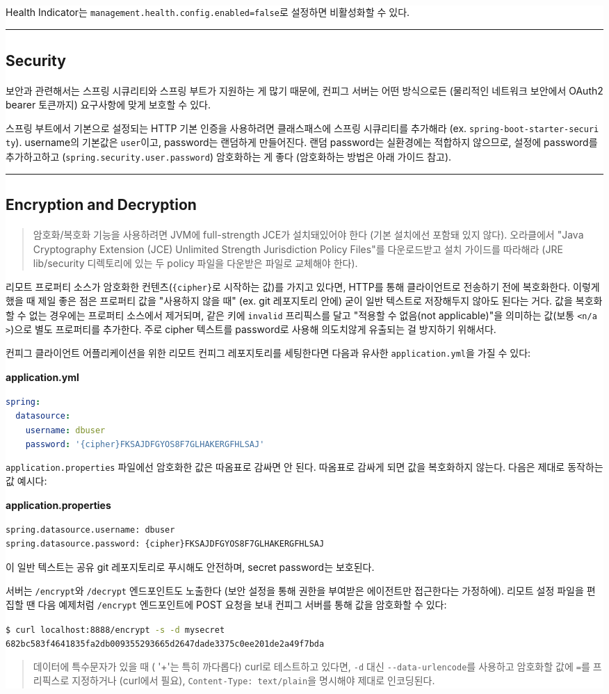 Health Indicator는 `management.health.config.enabled=false`로 설정하면 비활성화할 수 있다.

---

## Security

보안과 관련해서는 스프링 시큐리티와 스프링 부트가 지원하는 게 많기 때문에, 컨피그 서버는 어떤 방식으로든 (물리적인 네트워크 보안에서 OAuth2 bearer 토큰까지) 요구사항에 맞게 보호할 수 있다.

스프링 부트에서 기본으로 설정되는 HTTP 기본 인증을 사용하려면 클래스패스에 스프링 시큐리티를 추가해라 (ex. `spring-boot-starter-security`). username의 기본값은 `user`이고, password는 랜덤하게 만들어진다. 랜덤 password는 실환경에는 적합하지 않으므로, 설정에 password를 추가하고하고 (`spring.security.user.password`) 암호화하는 게 좋다 (암호화하는 방법은 아래 가이드 참고).

---

## Encryption and Decryption

> 암호화/복호화 기능을 사용하려면 JVM에 full-strength JCE가 설치돼있어야 한다 (기본 설치에선 포함돼 있지 않다). 오라클에서 "Java Cryptography Extension (JCE) Unlimited Strength Jurisdiction Policy Files"를 다운로드받고 설치 가이드를 따라해라 (JRE lib/security 디렉토리에 있는 두 policy 파일을 다운받은 파일로 교체해야 한다).

리모트 프로퍼티 소스가 암호화한 컨텐츠(`{cipher}`로 시작하는 값)를 가지고 있다면, HTTP를 통해 클라이언트로 전송하기 전에 복호화한다. 이렇게 했을 때 제일 좋은 점은 프로퍼티 값을 "사용하지 않을 때" (ex. git 레포지토리 안에) 굳이 일반 텍스트로 저장해두지 않아도 된다는 거다. 값을 복호화할 수 없는 경우에는 프로퍼티 소스에서 제거되며, 같은 키에 `invalid` 프리픽스를 달고 "적용할 수 없음(not applicable)"을 의미하는 값(보통 `<n/a>`)으로 별도 프로퍼티를 추가한다. 주로 cipher 텍스트를 password로 사용해 의도치않게 유출되는 걸 방지하기 위해서다.

컨피그 클라이언트 어플리케이션을 위한 리모트 컨피그 레포지토리를 세팅한다면 다음과 유사한 `application.yml`을 가질 수 있다:

**application.yml**

```yaml
spring:
  datasource:
    username: dbuser
    password: '{cipher}FKSAJDFGYOS8F7GLHAKERGFHLSAJ'
```

`application.properties` 파일에선 암호화한 값은 따옴표로 감싸면 안 된다. 따옴표로 감싸게 되면 값을 복호화하지 않는다. 다음은 제대로 동작하는 값 예시다:

**application.properties**

```properties
spring.datasource.username: dbuser
spring.datasource.password: {cipher}FKSAJDFGYOS8F7GLHAKERGFHLSAJ
```

이 일반 텍스트는 공유 git 레포지토리로 푸시해도 안전하며, secret password는 보호된다.

서버는 `/encrypt`와 `/decrypt` 엔드포인트도 노출한다 (보안 설정을 통해 권한을 부여받은 에이전트만 접근한다는 가정하에). 리모트 설정 파일을 편집할 땐 다음 예제처럼 `/encrypt` 엔드포인트에 POST 요청을 보내 컨피그 서버를 통해 값을 암호화할 수 있다:

```bash
$ curl localhost:8888/encrypt -s -d mysecret
682bc583f4641835fa2db009355293665d2647dade3375c0ee201de2a49f7bda
```

> 데이터에 특수문자가 있을 때 ( '+'는 특히 까다롭다) curl로 테스트하고 있다면, `-d` 대신 `--data-urlencode`를 사용하고 암호화할 값에 `=`를 프리픽스로 지정하거나 (curl에서 필요), `Content-Type: text/plain`을 명시해야 제대로 인코딩된다.
